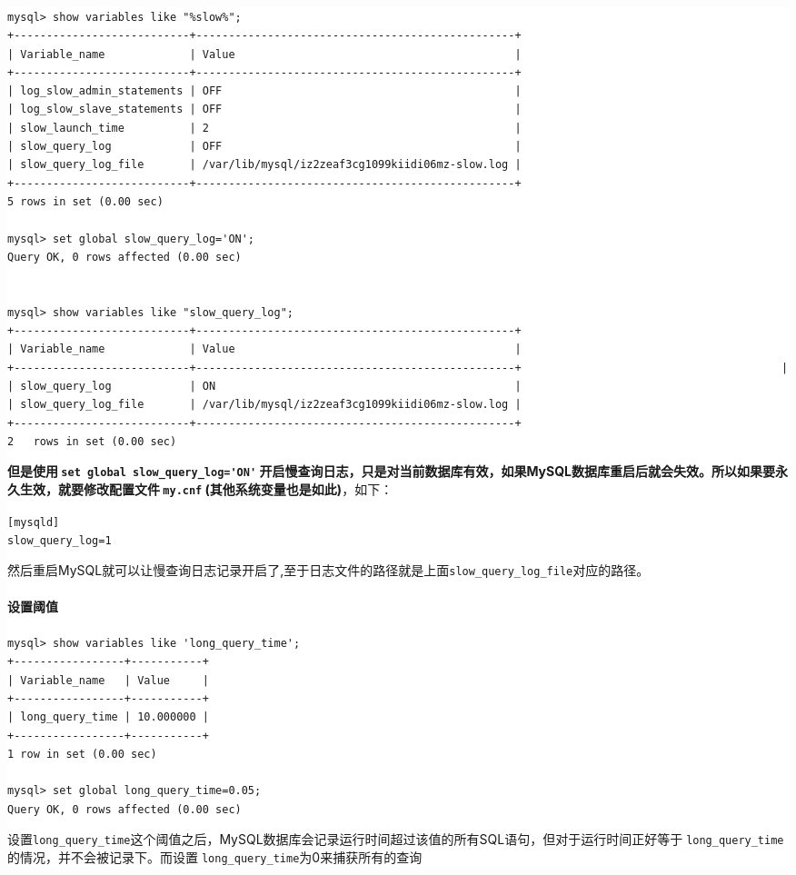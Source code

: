 ~~~mysql
mysql> show variables like "%slow%";
+---------------------------+-------------------------------------------------+
| Variable_name             | Value                                           |
+---------------------------+-------------------------------------------------+
| log_slow_admin_statements | OFF                                             |
| log_slow_slave_statements | OFF                                             |
| slow_launch_time          | 2                                               |
| slow_query_log            | OFF                                             |
| slow_query_log_file       | /var/lib/mysql/iz2zeaf3cg1099kiidi06mz-slow.log |
+---------------------------+-------------------------------------------------+
5 rows in set (0.00 sec)

mysql> set global slow_query_log='ON';
Query OK, 0 rows affected (0.00 sec)


mysql> show variables like "slow_query_log";
+---------------------------+-------------------------------------------------+
| Variable_name             | Value                                           |
+---------------------------+-------------------------------------------------+                                        |
| slow_query_log            | ON                                              |
| slow_query_log_file       | /var/lib/mysql/iz2zeaf3cg1099kiidi06mz-slow.log |
+---------------------------+-------------------------------------------------+
2   rows in set (0.00 sec)
~~~

**但是使用 `set global slow_query_log='ON'` 开启慢查询日志，只是对当前数据库有效，如果MySQL数据库重启后就会失效。所以如果要永久生效，就要修改配置文件 `my.cnf` (其他系统变量也是如此)**，如下：

~~~properties
[mysqld]
slow_query_log=1
~~~

然后重启MySQL就可以让慢查询日志记录开启了,至于日志文件的路径就是上面`slow_query_log_file`对应的路径。

#### 设置阈值

~~~mysql
mysql> show variables like 'long_query_time';
+-----------------+-----------+
| Variable_name   | Value     |
+-----------------+-----------+
| long_query_time | 10.000000 |
+-----------------+-----------+
1 row in set (0.00 sec)

mysql> set global long_query_time=0.05;
Query OK, 0 rows affected (0.00 sec)

~~~

设置`long_query_time`这个阈值之后，MySQL数据库会记录运行时间超过该值的所有SQL语句，但对于运行时间正好等于 `long_query_time` 的情况，并不会被记录下。而设置 `long_query_time`为0来捕获所有的查询
